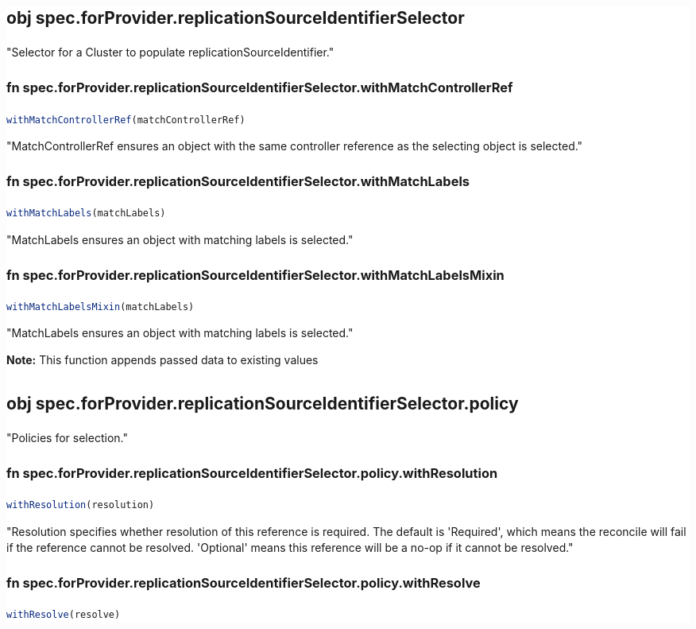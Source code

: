 ## obj spec.forProvider.replicationSourceIdentifierSelector

"Selector for a Cluster to populate replicationSourceIdentifier."

### fn spec.forProvider.replicationSourceIdentifierSelector.withMatchControllerRef

```ts
withMatchControllerRef(matchControllerRef)
```

"MatchControllerRef ensures an object with the same controller reference as the selecting object is selected."

### fn spec.forProvider.replicationSourceIdentifierSelector.withMatchLabels

```ts
withMatchLabels(matchLabels)
```

"MatchLabels ensures an object with matching labels is selected."

### fn spec.forProvider.replicationSourceIdentifierSelector.withMatchLabelsMixin

```ts
withMatchLabelsMixin(matchLabels)
```

"MatchLabels ensures an object with matching labels is selected."

**Note:** This function appends passed data to existing values

## obj spec.forProvider.replicationSourceIdentifierSelector.policy

"Policies for selection."

### fn spec.forProvider.replicationSourceIdentifierSelector.policy.withResolution

```ts
withResolution(resolution)
```

"Resolution specifies whether resolution of this reference is required. The default is 'Required', which means the reconcile will fail if the reference cannot be resolved. 'Optional' means this reference will be a no-op if it cannot be resolved."

### fn spec.forProvider.replicationSourceIdentifierSelector.policy.withResolve

```ts
withResolve(resolve)
```
